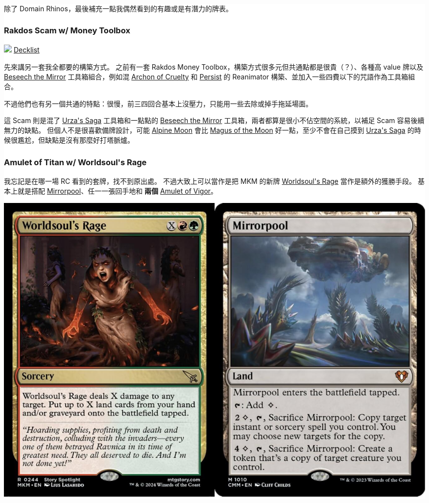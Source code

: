 除了 Domain Rhinos，最後補充一點我偶然看到的有趣或是有潛力的牌表。

### Rakdos Scam w/ Money Toolbox

![](https://cdn.melee.gg/decklists/9d4cc51f-e1af-47e4-9ad2-a9f4ae0e310b.jpg?v=3)
[Decklist](https://melee.gg/Decklist/View/363249)

先來講另一套我全都要的構築方式。
之前有一套 Rakdos Money Toolbox，構築方式很多元但共通點都是很貴（？）、各種高 value 牌以及 [Beseech the Mirror](https://scryfall.com/card/woe/82/beseech-the-mirror) 工具箱組合，例如混 [Archon of Cruelty](https://scryfall.com/card/mh2/75/archon-of-cruelty) 和 [Persist](https://scryfall.com/card/mh2/96/persist) 的 Reanimator 構築、並加入一些四費以下的咒語作為工具箱組合。

不過他們也有另一個共通的特點：很慢，前三四回合基本上沒壓力，只能用一些去除或掉手拖延場面。

這 Scam 則是混了 [Urza's Saga](https://scryfall.com/card/mh2/259/urzas-saga) 工具箱和一點點的 [Beseech the Mirror](https://scryfall.com/card/woe/82/beseech-the-mirror) 工具箱，兩者都算是很小不佔空間的系統，以補足 Scam 容易後續無力的缺點。
但個人不是很喜歡備牌設計，可能 [Alpine Moon](https://scryfall.com/card/m19/128/alpine-moon) 會比 [Magus of the Moon](https://scryfall.com/card/tsr/175/magus-of-the-moon) 好一點，至少不會在自己摸到 [Urza's Saga](https://scryfall.com/card/mh2/259/urzas-saga) 的時候很尷尬，但缺點是沒有那麼好打塔脈爐。

### Amulet of Titan w/ Worldsoul's Rage

我忘記是在哪一場 RC 看到的套牌，找不到原出處。
不過大致上可以當作是把 MKM 的新牌 [Worldsoul's Rage](https://scryfall.com/card/mkm/244/worldsouls-rage) 當作是額外的獲勝手段。
基本上就是搭配 [Mirrorpool](https://scryfall.com/card/cmm/1010/mirrorpool)、任一一張回手地和 **兩個** [Amulet of Vigor](https://scryfall.com/card/wwk/121/amulet-of-vigor)。

![](/images/Worldsouls_rage_combo.jpg)
